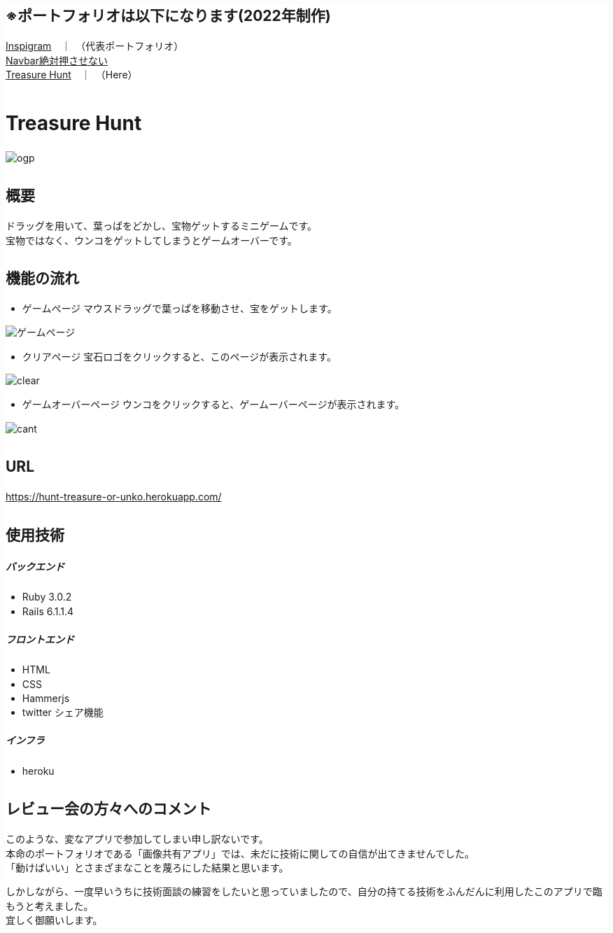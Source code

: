 ## ※ポートフォリオは以下になります(2022年制作)
[Inspigram](https://github.com/kazuma-soon/inspigram)　｜　（代表ポートフォリオ）
<br>
[Navbar絶対押させない](https://github.com/kazuma-soon/navbar_game)
<br>
[Treasure Hunt](https://github.com/kazuma-soon/treasure-hunt)　｜　（Here）

# Treasure Hunt
<img width="800" alt="ogp" src="https://user-images.githubusercontent.com/88179125/156147935-7a3d3ecb-4a14-4b2d-8e88-cb0adc81b081.png">

## 概要
ドラッグを用いて、葉っぱをどかし、宝物ゲットするミニゲームです。  
宝物ではなく、ウンコをゲットしてしまうとゲームオーバーです。

## 機能の流れ

- ゲームページ
マウスドラッグで葉っぱを移動させ、宝をゲットします。
<img width="800" alt="ゲームページ" src="https://user-images.githubusercontent.com/88179125/156149386-d8ee3cfd-16d1-4a20-92c5-54e0f82793bd.png">


- クリアページ
宝石ロゴをクリックすると、このページが表示されます。
<img width="800" alt="clear" src="https://user-images.githubusercontent.com/88179125/156149767-c12735ec-56fd-4766-9f65-e8979daf9f79.png">


- ゲームオーバーページ
ウンコをクリックすると、ゲームーバーページが表示されます。
<img width="800" alt="cant" src="https://user-images.githubusercontent.com/88179125/156149900-bbb3cca4-db58-4e12-a520-aeb7ebad7471.png">

## URL
https://hunt-treasure-or-unko.herokuapp.com/

## 使用技術
##### バックエンド
- Ruby 3.0.2
- Rails 6.1.1.4

##### フロントエンド
- HTML
- CSS
- Hammerjs
- twitter シェア機能

##### インフラ
- heroku

## レビュー会の方々へのコメント
このような、変なアプリで参加してしまい申し訳ないです。  
本命のポートフォリオである「画像共有アプリ」では、未だに技術に関しての自信が出てきませんでした。  
「動けばいい」とさまざまなことを蔑ろにした結果と思います。  

しかしながら、一度早いうちに技術面談の練習をしたいと思っていましたので、自分の持てる技術をふんだんに利用したこのアプリで臨もうと考えました。  
宜しく御願いします。
